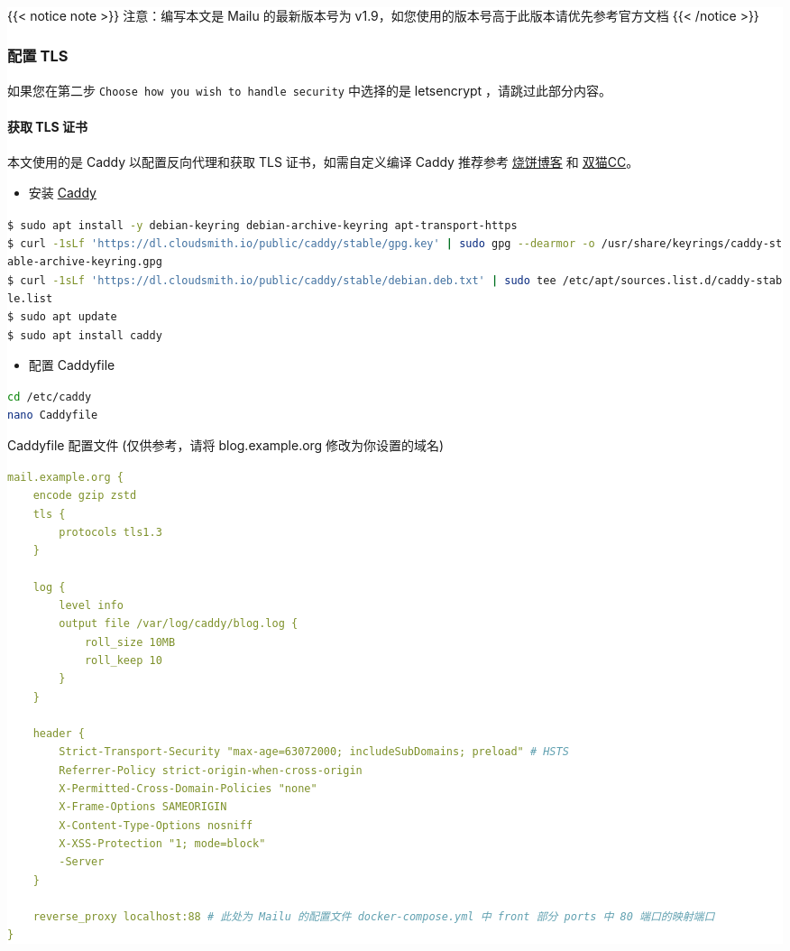 ```yml
```
{{< notice note >}} 注意：编写本文是 Mailu 的最新版本号为 v1.9，如您使用的版本号高于此版本请优先参考官方文档 {{< /notice >}}

### 配置 TLS 

如果您在第二步 `Choose how you wish to handle security` 中选择的是 letsencrypt ，请跳过此部分内容。

#### 获取 TLS 证书

本文使用的是 Caddy 以配置反向代理和获取 TLS 证书，如需自定义编译 Caddy 推荐参考 [烧饼博客](https://u.sb/xcaddy/) 和 [双猫CC](https://catcat.cc/post/h9bti/)。

* 安装 [Caddy](https://caddyserver.com/docs/install)

```bash
$ sudo apt install -y debian-keyring debian-archive-keyring apt-transport-https
$ curl -1sLf 'https://dl.cloudsmith.io/public/caddy/stable/gpg.key' | sudo gpg --dearmor -o /usr/share/keyrings/caddy-stable-archive-keyring.gpg
$ curl -1sLf 'https://dl.cloudsmith.io/public/caddy/stable/debian.deb.txt' | sudo tee /etc/apt/sources.list.d/caddy-stable.list
$ sudo apt update
$ sudo apt install caddy
```

* 配置 Caddyfile

```bash
cd /etc/caddy
nano Caddyfile
```

Caddyfile 配置文件 (仅供参考，请将 blog.example.org 修改为你设置的域名)

```yml
mail.example.org {
	encode gzip zstd
	tls {
		protocols tls1.3
	}

	log {
		level info
		output file /var/log/caddy/blog.log {
			roll_size 10MB
			roll_keep 10
		}
	}

	header {
		Strict-Transport-Security "max-age=63072000; includeSubDomains; preload" # HSTS
		Referrer-Policy strict-origin-when-cross-origin
		X-Permitted-Cross-Domain-Policies "none"
		X-Frame-Options SAMEORIGIN
		X-Content-Type-Options nosniff
		X-XSS-Protection "1; mode=block"
		-Server
	}

	reverse_proxy localhost:88 # 此处为 Mailu 的配置文件 docker-compose.yml 中 front 部分 ports 中 80 端口的映射端口
}
```

